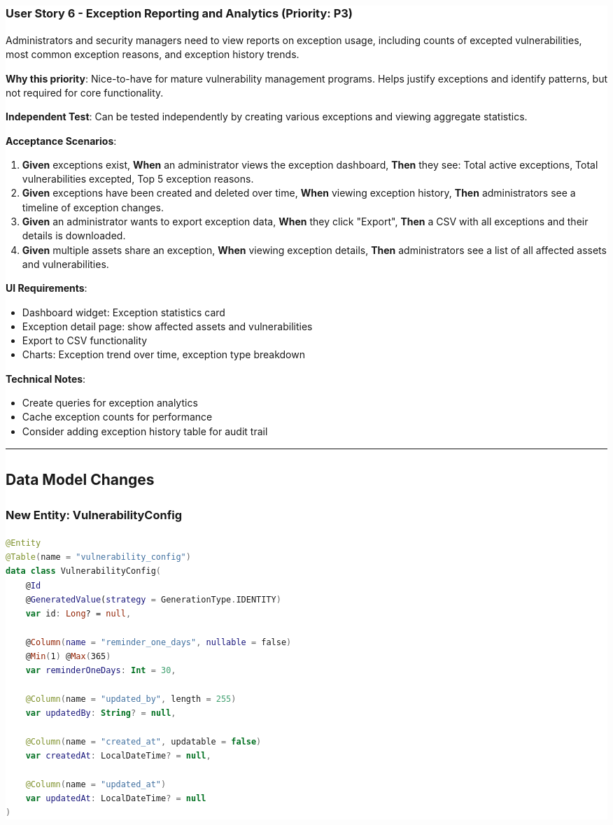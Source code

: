 ### User Story 6 - Exception Reporting and Analytics (Priority: P3)

Administrators and security managers need to view reports on exception usage, including counts of excepted vulnerabilities, most common exception reasons, and exception history trends.

**Why this priority**: Nice-to-have for mature vulnerability management programs. Helps justify exceptions and identify patterns, but not required for core functionality.

**Independent Test**: Can be tested independently by creating various exceptions and viewing aggregate statistics.

**Acceptance Scenarios**:

1. **Given** exceptions exist, **When** an administrator views the exception dashboard, **Then** they see: Total active exceptions, Total vulnerabilities excepted, Top 5 exception reasons.
2. **Given** exceptions have been created and deleted over time, **When** viewing exception history, **Then** administrators see a timeline of exception changes.
3. **Given** an administrator wants to export exception data, **When** they click "Export", **Then** a CSV with all exceptions and their details is downloaded.
4. **Given** multiple assets share an exception, **When** viewing exception details, **Then** administrators see a list of all affected assets and vulnerabilities.

**UI Requirements**:
- Dashboard widget: Exception statistics card
- Exception detail page: show affected assets and vulnerabilities
- Export to CSV functionality
- Charts: Exception trend over time, exception type breakdown

**Technical Notes**:
- Create queries for exception analytics
- Cache exception counts for performance
- Consider adding exception history table for audit trail

---

## Data Model Changes

### New Entity: VulnerabilityConfig

```kotlin
@Entity
@Table(name = "vulnerability_config")
data class VulnerabilityConfig(
    @Id
    @GeneratedValue(strategy = GenerationType.IDENTITY)
    var id: Long? = null,
    
    @Column(name = "reminder_one_days", nullable = false)
    @Min(1) @Max(365)
    var reminderOneDays: Int = 30,
    
    @Column(name = "updated_by", length = 255)
    var updatedBy: String? = null,
    
    @Column(name = "created_at", updatable = false)
    var createdAt: LocalDateTime? = null,
    
    @Column(name = "updated_at")
    var updatedAt: LocalDateTime? = null
)
```
